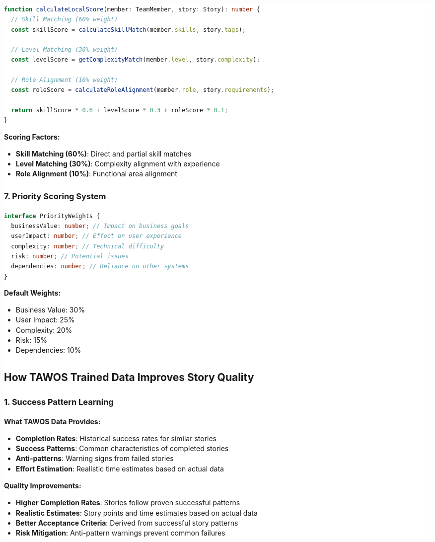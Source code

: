 ```typescript
function calculateLocalScore(member: TeamMember, story: Story): number {
  // Skill Matching (60% weight)
  const skillScore = calculateSkillMatch(member.skills, story.tags);

  // Level Matching (30% weight)
  const levelScore = getComplexityMatch(member.level, story.complexity);

  // Role Alignment (10% weight)
  const roleScore = calculateRoleAlignment(member.role, story.requirements);

  return skillScore * 0.6 + levelScore * 0.3 + roleScore * 0.1;
}
```

**Scoring Factors:**

- **Skill Matching (60%)**: Direct and partial skill matches
- **Level Matching (30%)**: Complexity alignment with experience
- **Role Alignment (10%)**: Functional area alignment

### 7. Priority Scoring System

```typescript
interface PriorityWeights {
  businessValue: number; // Impact on business goals
  userImpact: number; // Effect on user experience
  complexity: number; // Technical difficulty
  risk: number; // Potential issues
  dependencies: number; // Reliance on other systems
}
```

**Default Weights:**

- Business Value: 30%
- User Impact: 25%
- Complexity: 20%
- Risk: 15%
- Dependencies: 10%

## How TAWOS Trained Data Improves Story Quality

### 1. Success Pattern Learning

**What TAWOS Data Provides:**

- **Completion Rates**: Historical success rates for similar stories
- **Success Patterns**: Common characteristics of completed stories
- **Anti-patterns**: Warning signs from failed stories
- **Effort Estimation**: Realistic time estimates based on actual data

**Quality Improvements:**

- **Higher Completion Rates**: Stories follow proven successful patterns
- **Realistic Estimates**: Story points and time estimates based on actual data
- **Better Acceptance Criteria**: Derived from successful story patterns
- **Risk Mitigation**: Anti-pattern warnings prevent common failures
